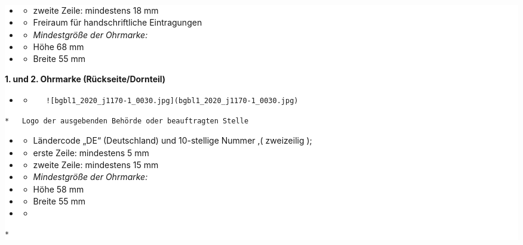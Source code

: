 *    *   zweite Zeile:                        mindestens 18 mm


*    *   Freiraum für handschriftliche Eintragungen


*    *   *Mindestgröße der Ohrmarke:*


*    *   Höhe 68 mm


*    *   Breite 55 mm




**1. und 2. Ohrmarke (Rückseite/Dornteil)**

*    *        ![bgbl1_2020_j1170-1_0030.jpg](bgbl1_2020_j1170-1_0030.jpg)
    *   Logo der ausgebenden Behörde oder beauftragten Stelle


*    *   Ländercode „DE“ (Deutschland) und 10-stellige Nummer
        ,(
        zweizeilig                       );


*    *   erste Zeile:                        mindestens 5 mm


*    *   zweite Zeile:                        mindestens 15 mm


*    *   *Mindestgröße der Ohrmarke:*


*    *   Höhe 58 mm


*    *   Breite 55 mm


*    *
    *



[^F811033_05_BJNR127400007BJNE005602119]:    01 = Schleswig-Holstein               02 = Hamburg               03 = Niedersachsen               04 = Bremen               05 = Nordrhein-Westfalen               06 = Hessen               07 = Rheinland-Pfalz               08 = Baden-Württemberg               09 = Bayern               10 = Saarland               11 = Berlin               12 = Brandenburg               13 = Mecklenburg-Vorpommern               14 = Sachsen               15 = Sachsen-Anhalt               16 = Thüringen
    siehe 1. Ohrmarke (Vorderseite/Lochteil)
[^F811033_06_BJNR127400007BJNE005602119]: 


[^F811033_03_BJNR127400007BJNE004604119]:     Die ISO-Norm ist im Beuth Verlag GmbH, 10772 Berlin, erschienen. Sie ist beim Deutschen Patent- und Markenamt archivmäßig gesichert hinterlegt.